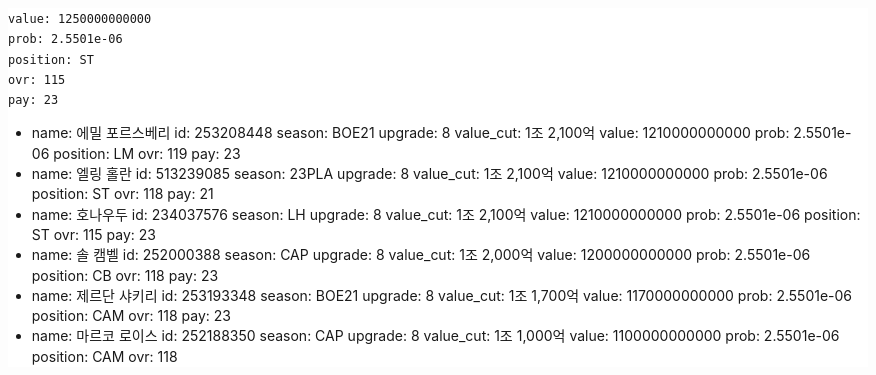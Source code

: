     value: 1250000000000
    prob: 2.5501e-06
    position: ST
    ovr: 115
    pay: 23
  - name: 에밀 포르스베리
    id: 253208448
    season: BOE21
    upgrade: 8
    value_cut: 1조 2,100억
    value: 1210000000000
    prob: 2.5501e-06
    position: LM
    ovr: 119
    pay: 23
  - name: 엘링 홀란
    id: 513239085
    season: 23PLA
    upgrade: 8
    value_cut: 1조 2,100억
    value: 1210000000000
    prob: 2.5501e-06
    position: ST
    ovr: 118
    pay: 21
  - name: 호나우두
    id: 234037576
    season: LH
    upgrade: 8
    value_cut: 1조 2,100억
    value: 1210000000000
    prob: 2.5501e-06
    position: ST
    ovr: 115
    pay: 23
  - name: 솔 캠벨
    id: 252000388
    season: CAP
    upgrade: 8
    value_cut: 1조 2,000억
    value: 1200000000000
    prob: 2.5501e-06
    position: CB
    ovr: 118
    pay: 23
  - name: 제르단 샤키리
    id: 253193348
    season: BOE21
    upgrade: 8
    value_cut: 1조 1,700억
    value: 1170000000000
    prob: 2.5501e-06
    position: CAM
    ovr: 118
    pay: 23
  - name: 마르코 로이스
    id: 252188350
    season: CAP
    upgrade: 8
    value_cut: 1조 1,000억
    value: 1100000000000
    prob: 2.5501e-06
    position: CAM
    ovr: 118